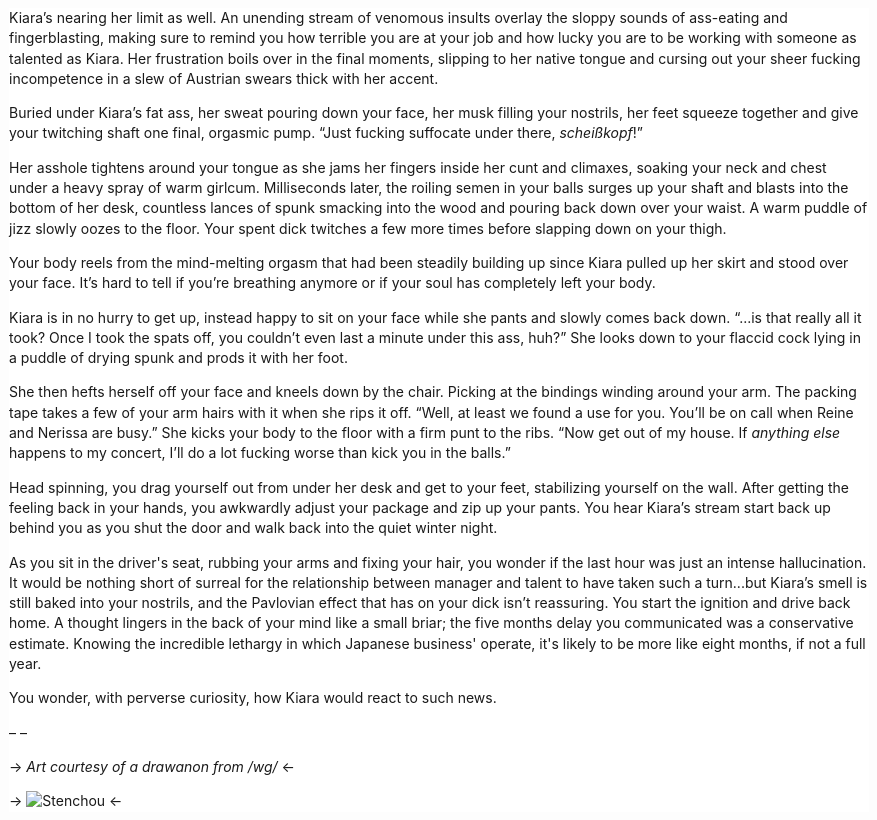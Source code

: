 Kiara’s nearing her limit as well. An unending stream of venomous insults overlay the sloppy sounds of ass-eating and fingerblasting, making sure to remind you how terrible you are at your job and how lucky you are to be working with someone as talented as Kiara. Her frustration boils over in the final moments, slipping to her native tongue and cursing out your sheer fucking incompetence in a slew of Austrian swears thick with her accent.

Buried under Kiara’s fat ass, her sweat pouring down your face, her musk filling your nostrils, her feet squeeze together and give your twitching shaft one final, orgasmic pump. “Just fucking suffocate under there, *scheißkopf*!”

Her asshole tightens around your tongue as she jams her fingers inside her cunt and climaxes, soaking your neck and chest under a heavy spray of warm girlcum. Milliseconds later, the roiling semen in your balls surges up your shaft and blasts into the bottom of her desk, countless lances of spunk smacking into the wood and pouring back down over your waist. A warm puddle of jizz slowly oozes to the floor. Your spent dick twitches a few more times before slapping down on your thigh.

Your body reels from the mind-melting orgasm that had been steadily building up since Kiara pulled up her skirt and stood over your face. It’s hard to tell if you’re breathing anymore or if your soul has completely left your body.

Kiara is in no hurry to get up, instead happy to sit on your face while she pants and slowly comes back down. “...is that really all it took? Once I took the spats off, you couldn’t even last a minute under this ass, huh?” She looks down to your flaccid cock lying in a puddle of drying spunk and prods it with her foot.

She then hefts herself off your face and kneels down by the chair. Picking at the bindings winding around your arm. The packing tape takes a few of your arm hairs with it when she rips it off. “Well, at least we found a use for you. You’ll be on call when Reine and Nerissa are busy.” She kicks your body to the floor with a firm punt to the ribs. “Now get out of my house. If *anything else* happens to my concert, I’ll do a lot fucking worse than kick you in the balls.”

Head spinning, you drag yourself out from under her desk and get to your feet, stabilizing yourself on the wall. After getting the feeling back in your hands, you awkwardly adjust your package and zip up your pants. You hear Kiara’s stream start back up behind you as you shut the door and walk back into the quiet winter night.

As you sit in the driver's seat, rubbing your arms and fixing your hair, you wonder if the last hour was just an intense hallucination. It would be nothing short of surreal for the relationship between manager and talent to have taken such a turn...but Kiara’s smell is still baked into your nostrils, and the Pavlovian effect that has on your dick isn’t reassuring. You start the ignition and drive back home. A thought lingers in the back of your mind like a small briar; the five months delay you communicated was a conservative estimate. Knowing the incredible lethargy in which Japanese business' operate, it's likely to be more like eight months, if not a full year.

You wonder, with perverse curiosity, how Kiara would react to such news.

–
–

-> *Art courtesy of a drawanon from /wg/* <-

-> ![Stenchou](https://files.catbox.moe/x3z91i.png) <-